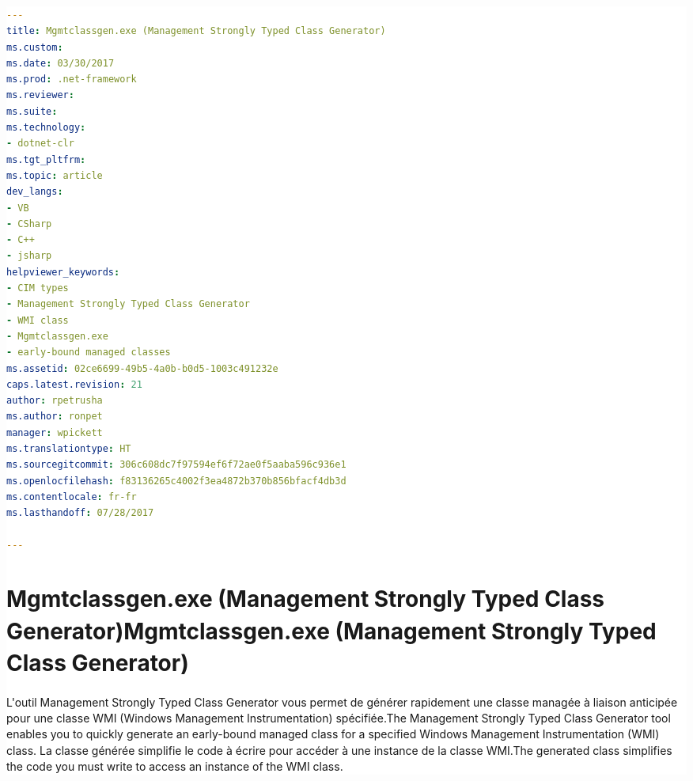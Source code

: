 ```yaml
---
title: Mgmtclassgen.exe (Management Strongly Typed Class Generator)
ms.custom: 
ms.date: 03/30/2017
ms.prod: .net-framework
ms.reviewer: 
ms.suite: 
ms.technology:
- dotnet-clr
ms.tgt_pltfrm: 
ms.topic: article
dev_langs:
- VB
- CSharp
- C++
- jsharp
helpviewer_keywords:
- CIM types
- Management Strongly Typed Class Generator
- WMI class
- Mgmtclassgen.exe
- early-bound managed classes
ms.assetid: 02ce6699-49b5-4a0b-b0d5-1003c491232e
caps.latest.revision: 21
author: rpetrusha
ms.author: ronpet
manager: wpickett
ms.translationtype: HT
ms.sourcegitcommit: 306c608dc7f97594ef6f72ae0f5aaba596c936e1
ms.openlocfilehash: f83136265c4002f3ea4872b370b856bfacf4db3d
ms.contentlocale: fr-fr
ms.lasthandoff: 07/28/2017

---
```

# <a name="mgmtclassgenexe-management-strongly-typed-class-generator"></a><span data-ttu-id="d5d69-102">Mgmtclassgen.exe (Management Strongly Typed Class Generator)</span><span class="sxs-lookup"><span data-stu-id="d5d69-102">Mgmtclassgen.exe (Management Strongly Typed Class Generator)</span></span>
<span data-ttu-id="d5d69-103">L'outil Management Strongly Typed Class Generator vous permet de générer rapidement une classe managée à liaison anticipée pour une classe WMI (Windows Management Instrumentation) spécifiée.</span><span class="sxs-lookup"><span data-stu-id="d5d69-103">The Management Strongly Typed Class Generator tool enables you to quickly generate an early-bound managed class for a specified Windows Management Instrumentation (WMI) class.</span></span> <span data-ttu-id="d5d69-104">La classe générée simplifie le code à écrire pour accéder à une instance de la classe WMI.</span><span class="sxs-lookup"><span data-stu-id="d5d69-104">The generated class simplifies the code you must write to access an instance of the WMI class.</span></span>  
  